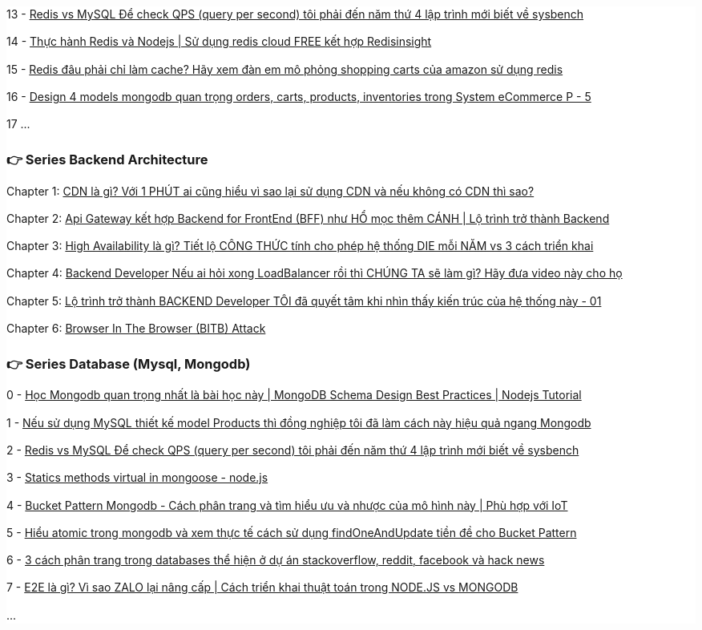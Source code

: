 13 - [Redis vs MySQL Để check QPS (query per second) tôi phải đến năm thứ 4 lập trình mới biết về sysbench](https://youtu.be/dpDGXbe_LeE)

14 - [Thực hành Redis và Nodejs | Sử dụng redis cloud FREE kết hợp Redisinsight](https://youtu.be/bkSdxT1Vk4s)

15 - [Redis đâu phải chỉ làm cache? Hãy xem đàn em mô phỏng shopping carts của amazon sử dụng redis](https://youtu.be/lMf0tBKfgPw)

16 - [Design 4 models mongodb quan trọng orders, carts, products, inventories trong System eCommerce P - 5](https://youtu.be/tMAe893baIs)

17 ...

### 👉 Series Backend Architecture

Chapter 1: [CDN là gì? Với 1 PHÚT ai cũng hiểu vì sao lại sử dụng CDN và nếu không có CDN thì sao?](https://youtu.be/77m4cQN35G8)

Chapter 2: [Api Gateway kết hợp Backend for FrontEnd (BFF) như HỔ mọc thêm CÁNH | Lộ trình trở thành Backend](https://youtu.be/_KE9VYR8rXE)

Chapter 3: [High Availability là gì? Tiết lộ CÔNG THỨC tính cho phép hệ thống DIE mỗi NĂM  vs 3 cách triển khai](https://youtu.be/EKLVEQs3USA)

Chapter 4: [Backend Developer Nếu ai hỏi xong LoadBalancer rồi thì CHÚNG TA sẽ làm gì? Hãy đưa video này cho họ](https://youtu.be/QAW9YFidqn8)

Chapter 5: [Lộ trình trở thành BACKEND Developer TÔI đã quyết tâm khi nhìn thấy kiến trúc của hệ thống này - 01](https://youtu.be/M4AFU8CNtk4)

Chapter 6: [Browser In The Browser (BITB) Attack](https://youtu.be/lHSwa7pBPD4)

### 👉 Series Database (Mysql, Mongodb)

0 - [Học Mongodb quan trọng nhất là bài học này | MongoDB Schema Design Best Practices | Nodejs Tutorial](https://youtu.be/yXbz-DRvFRk)

1 - [Nếu sử dụng MySQL thiết kế model Products thì đồng nghiệp tôi đã làm cách này hiệu quả ngang Mongodb](https://youtu.be/qblPthhsqR4)

2 - [Redis vs MySQL Để check QPS (query per second) tôi phải đến năm thứ 4 lập trình mới biết về sysbench](https://youtu.be/dpDGXbe_LeE)

3 - [Statics methods virtual in mongoose - node.js](https://youtu.be/xEh1ggoU8zI)

4 - [Bucket Pattern Mongodb -  Cách phân trang và tìm hiểu ưu và nhược của mô hình này | Phù hợp với IoT](https://youtu.be/4DwqZPTtUpE)

5 - [Hiểu atomic trong mongodb và xem thực tế cách sử dụng findOneAndUpdate tiền đề cho Bucket Pattern](https://youtu.be/EVACo8bfU48)

6 - [3 cách phân trang trong databases thể hiện ở dự án stackoverflow, reddit, facebook và hack news](https://youtu.be/EOqKXH8Ztrg)

7 - [E2E là gì? Vì sao ZALO lại nâng cấp | Cách triển khai thuật toán trong NODE.JS vs MONGODB](https://youtu.be/Q4jR42L9UlA)

...
